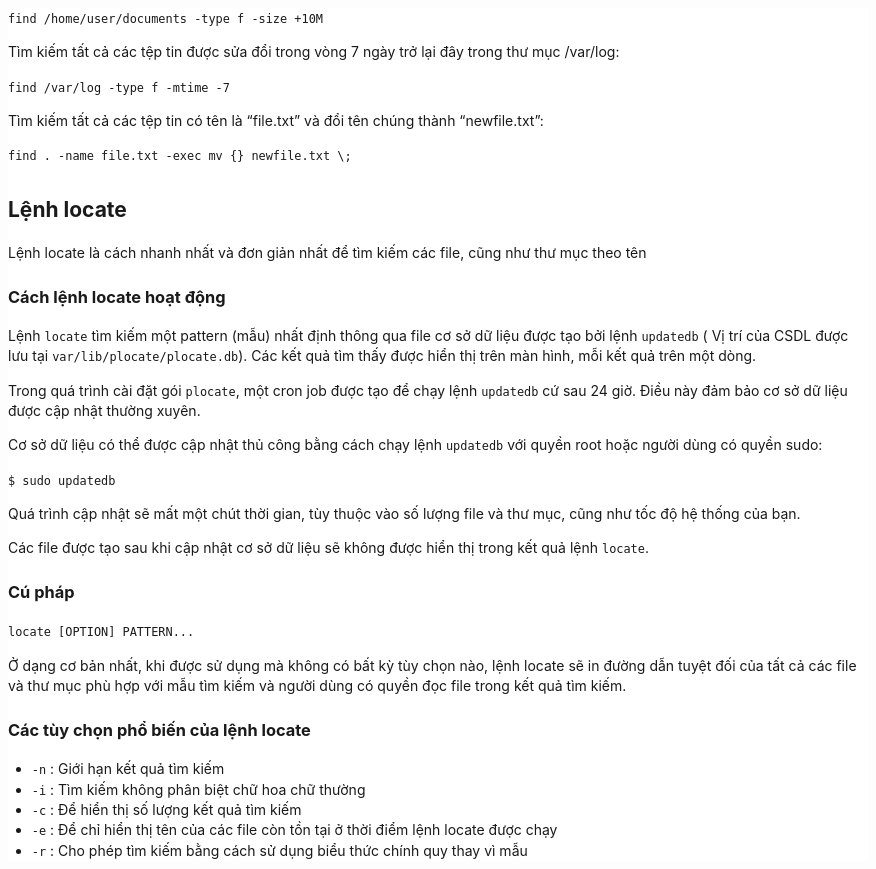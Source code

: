 ```
find /home/user/documents -type f -size +10M
```

Tìm kiếm tất cả các tệp tin được sửa đổi trong vòng 7 ngày trở lại đây trong thư mục /var/log:

```
find /var/log -type f -mtime -7
```

Tìm kiếm tất cả các tệp tin có tên là “file.txt” và đổi tên chúng thành “newfile.txt”:

```
find . -name file.txt -exec mv {} newfile.txt \;
```

## Lệnh locate

Lệnh locate là cách nhanh nhất và đơn giản nhất để tìm kiếm các file, cũng như thư mục theo tên

### Cách lệnh locate hoạt động

Lệnh `locate` tìm kiếm một pattern (mẫu) nhất định thông qua file cơ sở dữ liệu được tạo bởi lệnh `updatedb` ( Vị trí của CSDL được lưu tại `var/lib/plocate/plocate.db`). Các kết quả tìm thấy được hiển thị trên màn hình, mỗi kết quả trên một dòng.

Trong quá trình cài đặt gói `plocate`, một cron job được tạo để chạy lệnh `updatedb` cứ sau 24 giờ. Điều này đảm bảo cơ sở dữ liệu được cập nhật thường xuyên.

Cơ sở dữ liệu có thể được cập nhật thủ công bằng cách chạy lệnh `updatedb` với quyền root hoặc người dùng có quyền sudo:

```
$ sudo updatedb
```

Quá trình cập nhật sẽ mất một chút thời gian, tùy thuộc vào số lượng file và thư mục, cũng như tốc độ hệ thống của bạn.

Các file được tạo sau khi cập nhật cơ sở dữ liệu sẽ không được hiển thị trong kết quả lệnh `locate`.

### Cú pháp

```
locate [OPTION] PATTERN...
```

Ở dạng cơ bản nhất, khi được sử dụng mà không có bất kỳ tùy chọn nào, lệnh locate sẽ in đường dẫn tuyệt đối của tất cả các file và thư mục phù hợp với mẫu tìm kiếm và người dùng có quyền đọc file trong kết quả tìm kiếm.

### Các tùy chọn phổ biến của lệnh locate

- `-n` : Giới hạn kết quả tìm kiếm
- `-i` : Tìm kiếm không phân biệt chữ hoa chữ thường
- `-c` : Để hiển thị số lượng kết quả tìm kiếm
- `-e` : Để chỉ hiển thị tên của các file còn tồn tại ở thời điểm lệnh locate được chạy
- `-r` : Cho phép tìm kiếm bằng cách sử dụng biểu thức chính quy thay vì mẫu
